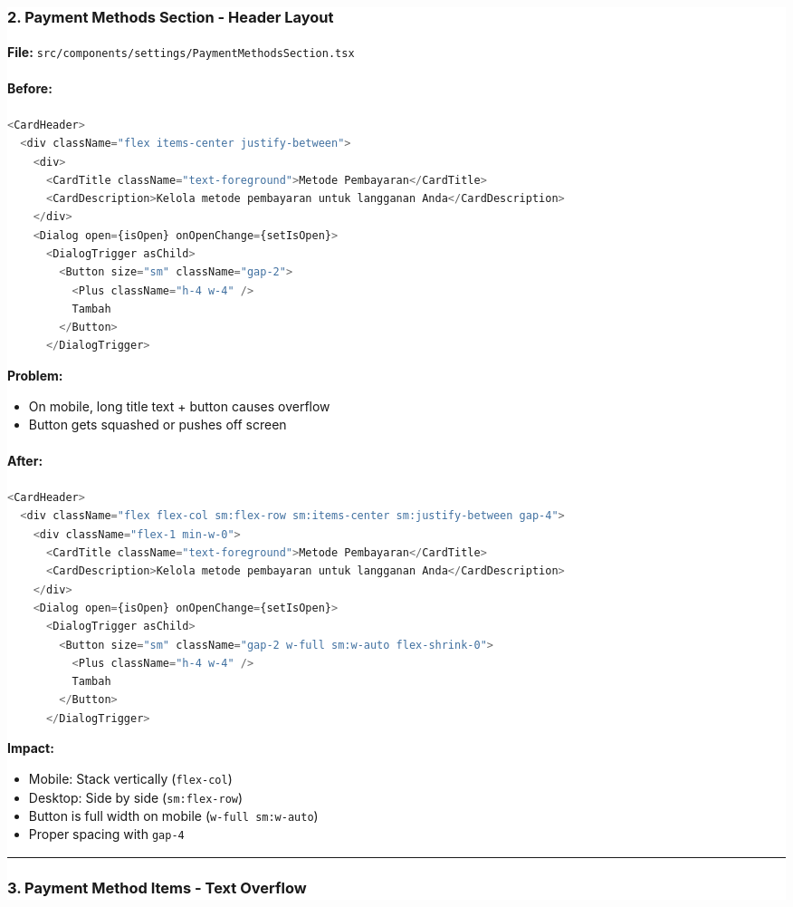 
### 2. Payment Methods Section - Header Layout

**File:** `src/components/settings/PaymentMethodsSection.tsx`

#### Before:
```typescript
<CardHeader>
  <div className="flex items-center justify-between">
    <div>
      <CardTitle className="text-foreground">Metode Pembayaran</CardTitle>
      <CardDescription>Kelola metode pembayaran untuk langganan Anda</CardDescription>
    </div>
    <Dialog open={isOpen} onOpenChange={setIsOpen}>
      <DialogTrigger asChild>
        <Button size="sm" className="gap-2">
          <Plus className="h-4 w-4" />
          Tambah
        </Button>
      </DialogTrigger>
```

**Problem:** 
- On mobile, long title text + button causes overflow
- Button gets squashed or pushes off screen

#### After:
```typescript
<CardHeader>
  <div className="flex flex-col sm:flex-row sm:items-center sm:justify-between gap-4">
    <div className="flex-1 min-w-0">
      <CardTitle className="text-foreground">Metode Pembayaran</CardTitle>
      <CardDescription>Kelola metode pembayaran untuk langganan Anda</CardDescription>
    </div>
    <Dialog open={isOpen} onOpenChange={setIsOpen}>
      <DialogTrigger asChild>
        <Button size="sm" className="gap-2 w-full sm:w-auto flex-shrink-0">
          <Plus className="h-4 w-4" />
          Tambah
        </Button>
      </DialogTrigger>
```

**Impact:**
- Mobile: Stack vertically (`flex-col`)
- Desktop: Side by side (`sm:flex-row`)
- Button is full width on mobile (`w-full sm:w-auto`)
- Proper spacing with `gap-4`

---

### 3. Payment Method Items - Text Overflow
